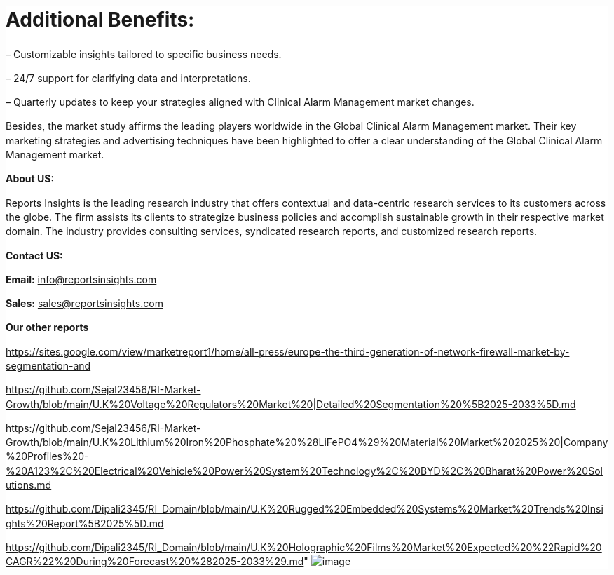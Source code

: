 # <strong>Additional Benefits:</strong>

– Customizable insights tailored to specific business needs.

– 24/7 support for clarifying data and interpretations.

– Quarterly updates to keep your strategies aligned with Clinical Alarm Management market changes.

Besides, the market study affirms the leading players worldwide in the Global Clinical Alarm Management market. Their key marketing strategies and advertising techniques have been highlighted to offer a clear understanding of the Global Clinical Alarm Management market.

<strong><strong>About US</strong>:</strong>

Reports Insights is the leading research industry that offers contextual and data-centric research services to its customers across the globe. The firm assists its clients to strategize business policies and accomplish sustainable growth in their respective market domain. The industry provides consulting services, syndicated research reports, and customized research reports.

<strong>Contact US:</strong>

<p class=><b>Email:</b> <a href=mailto:info@reportsinsights.com>info@reportsinsights.com</a></p>
<p class=><b>Sales:</b> <a href=mailto:sales@reportsinsights.com>sales@reportsinsights.com</a></p>

<strong>Our other reports</strong>

<a href=https://sites.google.com/view/marketreport1/home/all-press/europe-the-third-generation-of-network-firewall-market-by-segmentation-and>https://sites.google.com/view/marketreport1/home/all-press/europe-the-third-generation-of-network-firewall-market-by-segmentation-and</a>

<a href=https://github.com/Sejal23456/RI-Market-Growth/blob/main/U.K%20Voltage%20Regulators%20Market%20|Detailed%20Segmentation%20%5B2025-2033%5D.md>https://github.com/Sejal23456/RI-Market-Growth/blob/main/U.K%20Voltage%20Regulators%20Market%20|Detailed%20Segmentation%20%5B2025-2033%5D.md</a>

<a href=https://github.com/Sejal23456/RI-Market-Growth/blob/main/U.K%20Lithium%20Iron%20Phosphate%20%28LiFePO4%29%20Material%20Market%202025%20|Company%20Profiles%20-%20A123%2C%20Electrical%20Vehicle%20Power%20System%20Technology%2C%20BYD%2C%20Bharat%20Power%20Solutions.md>https://github.com/Sejal23456/RI-Market-Growth/blob/main/U.K%20Lithium%20Iron%20Phosphate%20%28LiFePO4%29%20Material%20Market%202025%20|Company%20Profiles%20-%20A123%2C%20Electrical%20Vehicle%20Power%20System%20Technology%2C%20BYD%2C%20Bharat%20Power%20Solutions.md</a>

<a href=https://github.com/Dipali2345/RI_Domain/blob/main/U.K%20Rugged%20Embedded%20Systems%20Market%20Trends%20Insights%20Report%5B2025%5D.md>https://github.com/Dipali2345/RI_Domain/blob/main/U.K%20Rugged%20Embedded%20Systems%20Market%20Trends%20Insights%20Report%5B2025%5D.md</a>

<a href=https://github.com/Dipali2345/RI_Domain/blob/main/U.K%20Holographic%20Films%20Market%20Expected%20%22Rapid%20CAGR%22%20During%20Forecast%20%282025-2033%29.md>https://github.com/Dipali2345/RI_Domain/blob/main/U.K%20Holographic%20Films%20Market%20Expected%20%22Rapid%20CAGR%22%20During%20Forecast%20%282025-2033%29.md</a>"
![image](https://github.com/user-attachments/assets/b8cc6668-b4d0-4a85-8fa7-26238f0bbb23)
